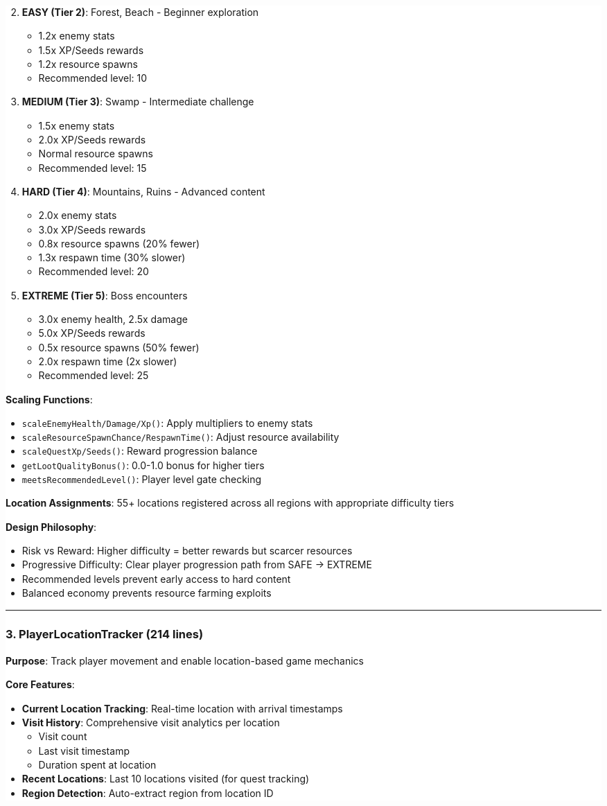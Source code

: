 2. **EASY (Tier 2)**: Forest, Beach - Beginner exploration
   - 1.2x enemy stats
   - 1.5x XP/Seeds rewards
   - 1.2x resource spawns
   - Recommended level: 10

3. **MEDIUM (Tier 3)**: Swamp - Intermediate challenge
   - 1.5x enemy stats
   - 2.0x XP/Seeds rewards
   - Normal resource spawns
   - Recommended level: 15

4. **HARD (Tier 4)**: Mountains, Ruins - Advanced content
   - 2.0x enemy stats
   - 3.0x XP/Seeds rewards
   - 0.8x resource spawns (20% fewer)
   - 1.3x respawn time (30% slower)
   - Recommended level: 20

5. **EXTREME (Tier 5)**: Boss encounters
   - 3.0x enemy health, 2.5x damage
   - 5.0x XP/Seeds rewards
   - 0.5x resource spawns (50% fewer)
   - 2.0x respawn time (2x slower)
   - Recommended level: 25

**Scaling Functions**:
- `scaleEnemyHealth/Damage/Xp()`: Apply multipliers to enemy stats
- `scaleResourceSpawnChance/RespawnTime()`: Adjust resource availability
- `scaleQuestXp/Seeds()`: Reward progression balance
- `getLootQualityBonus()`: 0.0-1.0 bonus for higher tiers
- `meetsRecommendedLevel()`: Player level gate checking

**Location Assignments**: 55+ locations registered across all regions with appropriate difficulty tiers

**Design Philosophy**:
- Risk vs Reward: Higher difficulty = better rewards but scarcer resources
- Progressive Difficulty: Clear player progression path from SAFE → EXTREME
- Recommended levels prevent early access to hard content
- Balanced economy prevents resource farming exploits

---

### 3. PlayerLocationTracker (214 lines)
**Purpose**: Track player movement and enable location-based game mechanics

**Core Features**:
- **Current Location Tracking**: Real-time location with arrival timestamps
- **Visit History**: Comprehensive visit analytics per location
  - Visit count
  - Last visit timestamp
  - Duration spent at location
- **Recent Locations**: Last 10 locations visited (for quest tracking)
- **Region Detection**: Auto-extract region from location ID
